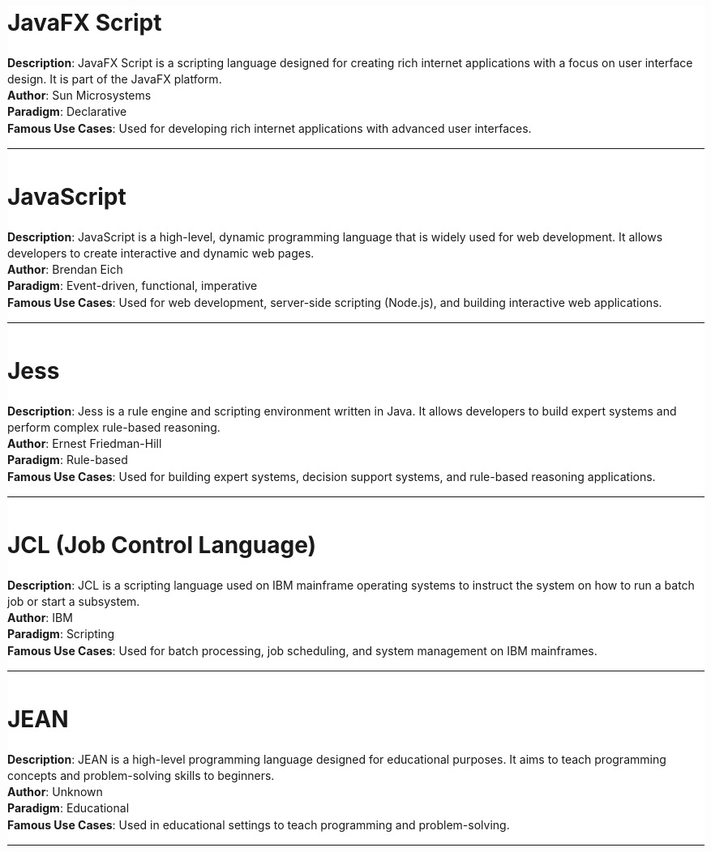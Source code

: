 
# JavaFX Script
**Description**: JavaFX Script is a scripting language designed for creating rich internet applications with a focus on user interface design. It is part of the JavaFX platform.  
**Author**: Sun Microsystems  
**Paradigm**: Declarative  
**Famous Use Cases**: Used for developing rich internet applications with advanced user interfaces.

---

# JavaScript
**Description**: JavaScript is a high-level, dynamic programming language that is widely used for web development. It allows developers to create interactive and dynamic web pages.  
**Author**: Brendan Eich  
**Paradigm**: Event-driven, functional, imperative  
**Famous Use Cases**: Used for web development, server-side scripting (Node.js), and building interactive web applications.

---

# Jess
**Description**: Jess is a rule engine and scripting environment written in Java. It allows developers to build expert systems and perform complex rule-based reasoning.  
**Author**: Ernest Friedman-Hill  
**Paradigm**: Rule-based  
**Famous Use Cases**: Used for building expert systems, decision support systems, and rule-based reasoning applications.


---

# JCL (Job Control Language)
**Description**: JCL is a scripting language used on IBM mainframe operating systems to instruct the system on how to run a batch job or start a subsystem.  
**Author**: IBM  
**Paradigm**: Scripting  
**Famous Use Cases**: Used for batch processing, job scheduling, and system management on IBM mainframes.

---

# JEAN
**Description**: JEAN is a high-level programming language designed for educational purposes. It aims to teach programming concepts and problem-solving skills to beginners.  
**Author**: Unknown  
**Paradigm**: Educational  
**Famous Use Cases**: Used in educational settings to teach programming and problem-solving.

---